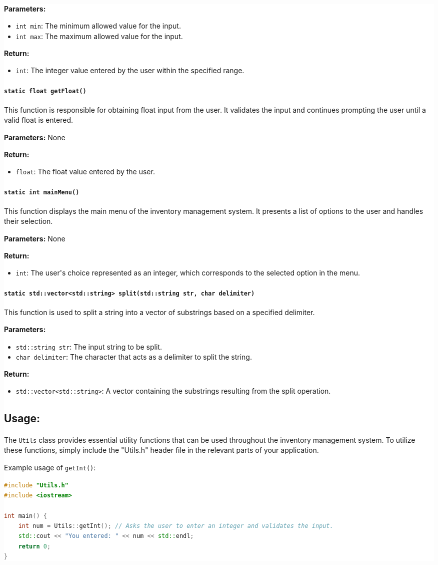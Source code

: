 **Parameters:**
- `int min`: The minimum allowed value for the input.
- `int max`: The maximum allowed value for the input.

**Return:**
- `int`: The integer value entered by the user within the specified range.

#### `static float getFloat()`

This function is responsible for obtaining float input from the user. It validates the input and continues prompting the user until a valid float is entered.

**Parameters:**
None

**Return:**
- `float`: The float value entered by the user.

#### `static int mainMenu()`

This function displays the main menu of the inventory management system. It presents a list of options to the user and handles their selection.

**Parameters:**
None

**Return:**
- `int`: The user's choice represented as an integer, which corresponds to the selected option in the menu.

#### `static std::vector<std::string> split(std::string str, char delimiter)`

This function is used to split a string into a vector of substrings based on a specified delimiter.

**Parameters:**
- `std::string str`: The input string to be split.
- `char delimiter`: The character that acts as a delimiter to split the string.

**Return:**
- `std::vector<std::string>`: A vector containing the substrings resulting from the split operation.

## Usage:

The `Utils` class provides essential utility functions that can be used throughout the inventory management system. To utilize these functions, simply include the "Utils.h" header file in the relevant parts of your application.

Example usage of `getInt()`:
```cpp
#include "Utils.h"
#include <iostream>

int main() {
    int num = Utils::getInt(); // Asks the user to enter an integer and validates the input.
    std::cout << "You entered: " << num << std::endl;
    return 0;
}
```
